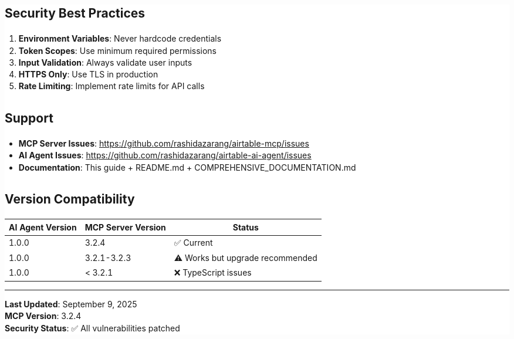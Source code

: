 ## Security Best Practices

1. **Environment Variables**: Never hardcode credentials
2. **Token Scopes**: Use minimum required permissions
3. **Input Validation**: Always validate user inputs
4. **HTTPS Only**: Use TLS in production
5. **Rate Limiting**: Implement rate limits for API calls

## Support

- **MCP Server Issues**: https://github.com/rashidazarang/airtable-mcp/issues
- **AI Agent Issues**: https://github.com/rashidazarang/airtable-ai-agent/issues
- **Documentation**: This guide + README.md + COMPREHENSIVE_DOCUMENTATION.md

## Version Compatibility

| AI Agent Version | MCP Server Version | Status |
|-----------------|-------------------|---------|
| 1.0.0 | 3.2.4 | ✅ Current |
| 1.0.0 | 3.2.1-3.2.3 | ⚠️ Works but upgrade recommended |
| 1.0.0 | < 3.2.1 | ❌ TypeScript issues |

---

**Last Updated**: September 9, 2025  
**MCP Version**: 3.2.4  
**Security Status**: ✅ All vulnerabilities patched